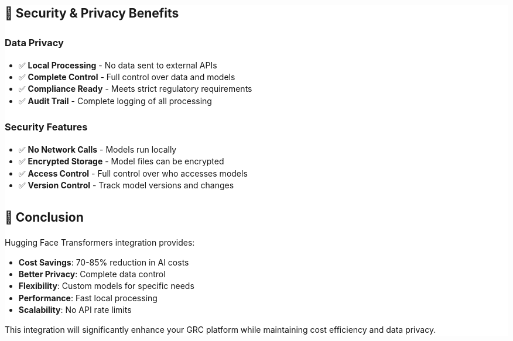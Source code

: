 ## 🔐 **Security & Privacy Benefits**

### **Data Privacy**
- ✅ **Local Processing** - No data sent to external APIs
- ✅ **Complete Control** - Full control over data and models
- ✅ **Compliance Ready** - Meets strict regulatory requirements
- ✅ **Audit Trail** - Complete logging of all processing

### **Security Features**
- ✅ **No Network Calls** - Models run locally
- ✅ **Encrypted Storage** - Model files can be encrypted
- ✅ **Access Control** - Full control over who accesses models
- ✅ **Version Control** - Track model versions and changes

## 🎉 **Conclusion**

Hugging Face Transformers integration provides:
- **Cost Savings**: 70-85% reduction in AI costs
- **Better Privacy**: Complete data control
- **Flexibility**: Custom models for specific needs
- **Performance**: Fast local processing
- **Scalability**: No API rate limits

This integration will significantly enhance your GRC platform while maintaining cost efficiency and data privacy.


